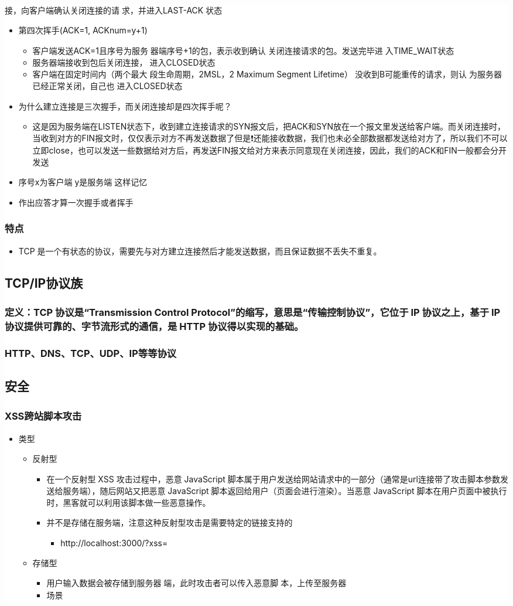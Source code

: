 接，向客户端确认关闭连接的请
求，并进⼊LAST-ACK 状态
- 第四次挥⼿(ACK=1,
ACKnum=y+1)

	- 客户端发送ACK=1且序号为服务
器端序号+1的包，表示收到确认
关闭连接请求的包。发送完毕进
⼊TIME_WAIT状态
	- 服务器端接收到包后关闭连接，
进⼊CLOSED状态
	- 客户端在固定时间内（两个最⼤
段⽣命周期，2MSL，2
Maximum Segment Lifetime）
没收到B可能重传的请求，则认
为服务器已经正常关闭，⾃⼰也
进⼊CLOSED状态

- 为什么建立连接是三次握手，而关闭连接却是四次挥手呢？

	-  这是因为服务端在LISTEN状态下，收到建立连接请求的SYN报文后，把ACK和SYN放在一个报文里发送给客户端。而关闭连接时，当收到对方的FIN报文时，仅仅表示对方不再发送数据了但是❗️还能接收数据，我们也未必全部数据都发送给对方了，所以我们不可以立即close，也可以发送一些数据给对方后，再发送FIN报文给对方来表示同意现在关闭连接，因此，我们的ACK和FIN一般都会分开发送

- 序号x为客户端 y是服务端 这样记忆
- 作出应答才算一次握手或者挥手

### 特点

- TCP 是一个有状态的协议，需要先与对方建立连接然后才能发送数据，而且保证数据不丢失不重复。

## TCP/IP协议族

### 定义：TCP 协议是“Transmission Control Protocol”的缩写，意思是“传输控制协议”，它位于 IP 协议之上，基于 IP 协议提供可靠的、字节流形式的通信，是 HTTP 协议得以实现的基础。

### HTTP、DNS、TCP、UDP、IP等等协议

## 安全

### XSS跨站脚本攻击

- 类型

	- 反射型

		- 在一个反射型 XSS 攻击过程中，恶意 JavaScript 脚本属于用户发送给网站请求中的一部分（通常是url连接带了攻击脚本参数发送给服务端），随后网站又把恶意 JavaScript 脚本返回给用户（页面会进行渲染）。当恶意 JavaScript 脚本在用户页面中被执行时，黑客就可以利用该脚本做一些恶意操作。
		- 并不是存储在服务端，注意这种反射型攻击是需要特定的链接支持的

			- http://localhost:3000/?xss=<script>alert('你被xss攻击了')</script>

	- 存储型

		- ⽤户输⼊数据会被存储到服务器
端，此时攻击者可以传⼊恶意脚
本，上传⾄服务器
		- 场景
